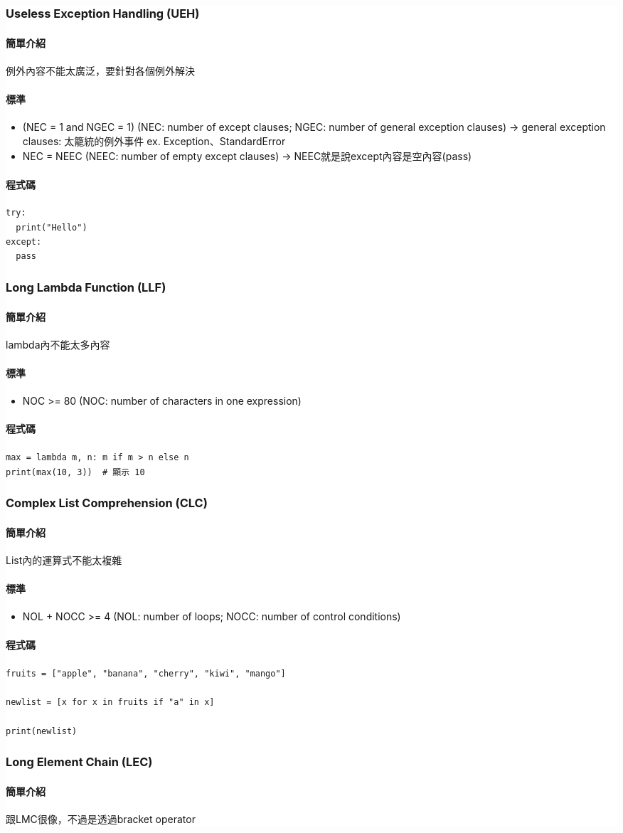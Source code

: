 ### Useless Exception Handling (UEH)

#### 簡單介紹
例外內容不能太廣泛，要針對各個例外解決

#### 標準
* (NEC = 1 and NGEC = 1) (NEC: number of except clauses; NGEC: number of general exception clauses) -> general exception clauses: 太籠統的例外事件 ex. Exception、StandardError
* NEC = NEEC (NEEC: number of empty except clauses) -> NEEC就是說except內容是空內容(pass)

#### 程式碼
```python=
try:
  print("Hello")
except:
  pass
```

### Long Lambda Function (LLF)

#### 簡單介紹
lambda內不能太多內容

#### 標準
* NOC >= 80 (NOC: number of characters in one expression)

#### 程式碼
```python=
max = lambda m, n: m if m > n else n
print(max(10, 3))  # 顯示 10
```

### Complex List Comprehension (CLC)

#### 簡單介紹
List內的運算式不能太複雜

#### 標準
* NOL + NOCC >= 4 (NOL: number of loops; NOCC: number of control conditions)

#### 程式碼
```python=
fruits = ["apple", "banana", "cherry", "kiwi", "mango"]

newlist = [x for x in fruits if "a" in x]

print(newlist)
```

### Long Element Chain (LEC)

#### 簡單介紹
跟LMC很像，不過是透過bracket operator
